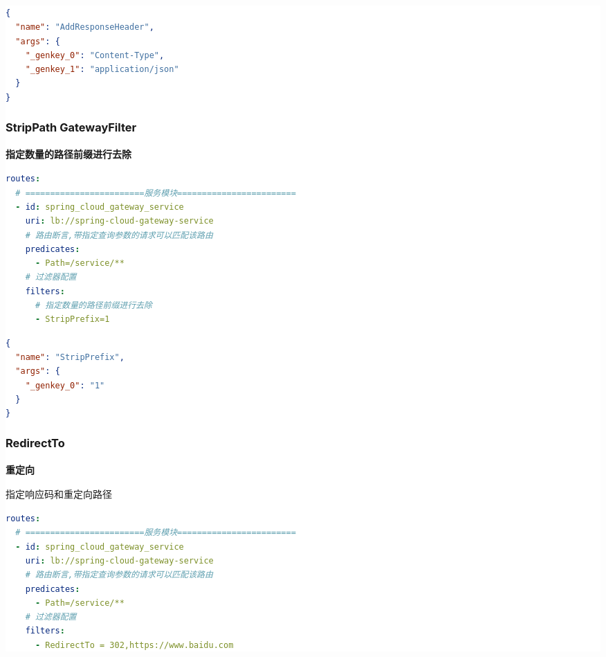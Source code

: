 ````json
{
  "name": "AddResponseHeader",
  "args": {
    "_genkey_0": "Content-Type",
    "_genkey_1": "application/json"
  }
}
````

### StripPath GatewayFilter

**指定数量的路径前缀进行去除**

````yaml
routes:
  # ========================服务模块========================
  - id: spring_cloud_gateway_service
    uri: lb://spring-cloud-gateway-service
    # 路由断言,带指定查询参数的请求可以匹配该路由
    predicates:
      - Path=/service/**
    # 过滤器配置
    filters:
      # 指定数量的路径前缀进行去除
      - StripPrefix=1
````

````json
{
  "name": "StripPrefix",
  "args": {
    "_genkey_0": "1"
  }
}
````

### RedirectTo

**重定向**

指定响应码和重定向路径

````yaml
routes:
  # ========================服务模块========================
  - id: spring_cloud_gateway_service
    uri: lb://spring-cloud-gateway-service
    # 路由断言,带指定查询参数的请求可以匹配该路由
    predicates:
      - Path=/service/**
    # 过滤器配置
    filters:
      - RedirectTo = 302,https://www.baidu.com
````
